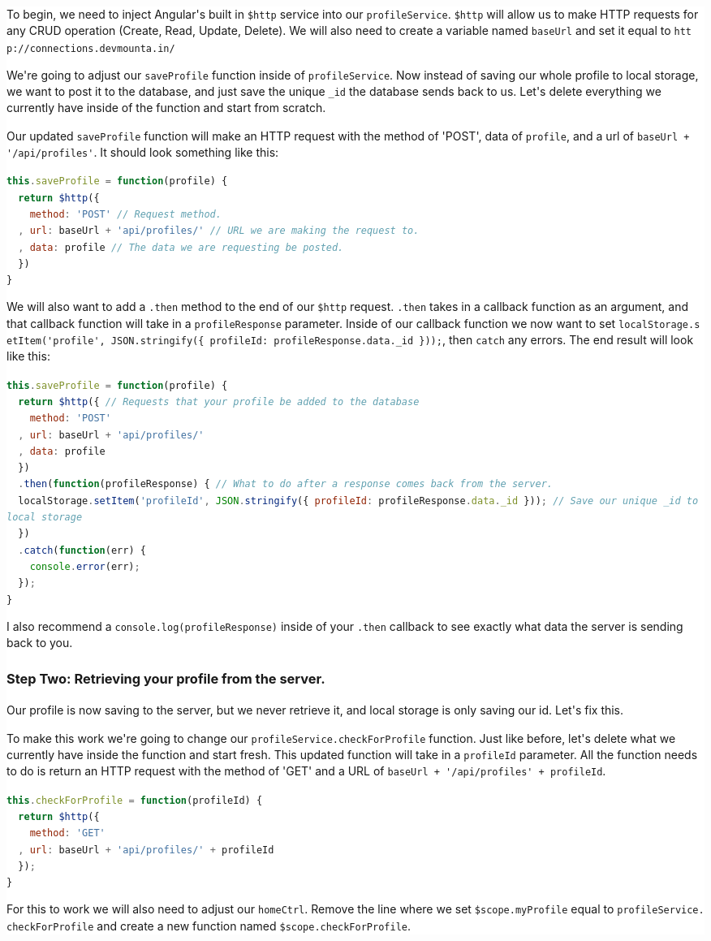 To begin, we need to inject Angular's built in `$http` service into our `profileService`. `$http` will allow us to make HTTP requests for any CRUD operation (Create, Read, Update, Delete). We will also need to create a variable named `baseUrl` and set it equal to `http://connections.devmounta.in/`

We're going to adjust our `saveProfile` function inside of `profileService`. Now instead of saving our whole profile to local storage, we want to post it to the database, and just save the unique `_id` the database sends back to us. Let's delete everything we currently have inside of the function and start from scratch.

Our updated `saveProfile` function will make an HTTP request with the method of 'POST', data of `profile`, and a url of `baseUrl + '/api/profiles'`. It should look something like this:
```javascript
this.saveProfile = function(profile) {
  return $http({
    method: 'POST' // Request method.
  , url: baseUrl + 'api/profiles/' // URL we are making the request to.
  , data: profile // The data we are requesting be posted.
  })
}
```
We will also want to add a `.then` method to the end of our `$http` request. `.then` takes in a callback function as an argument, and that callback function will take in a `profileResponse` parameter. Inside of our callback function we now want to set `localStorage.setItem('profile', JSON.stringify({ profileId: profileResponse.data._id }));`, then `catch` any errors. The end result will look like this:
```javascript
this.saveProfile = function(profile) {
  return $http({ // Requests that your profile be added to the database
    method: 'POST'
  , url: baseUrl + 'api/profiles/'
  , data: profile
  })
  .then(function(profileResponse) { // What to do after a response comes back from the server.
  localStorage.setItem('profileId', JSON.stringify({ profileId: profileResponse.data._id })); // Save our unique _id to local storage
  })
  .catch(function(err) {
    console.error(err);
  });
}
```
I also recommend a `console.log(profileResponse)` inside of your `.then` callback to see exactly what data the server is sending back to you.

### Step Two: Retrieving your profile from the server.
Our profile is now saving to the server, but we never retrieve it, and local storage is only saving our id. Let's fix this.

To make this work we're going to change our `profileService.checkForProfile` function. Just like before, let's delete what we currently have inside the function and start fresh. This updated function will take in a `profileId` parameter. All the function needs to do is return an HTTP request with the method of 'GET' and a URL of `baseUrl + '/api/profiles' + profileId`.
```javascript
this.checkForProfile = function(profileId) {
  return $http({
    method: 'GET'
  , url: baseUrl + 'api/profiles/' + profileId
  });
}
```
For this to work we will also need to adjust our `homeCtrl`. Remove the line where we set `$scope.myProfile` equal to `profileService.checkForProfile` and create a new function named `$scope.checkForProfile`.
